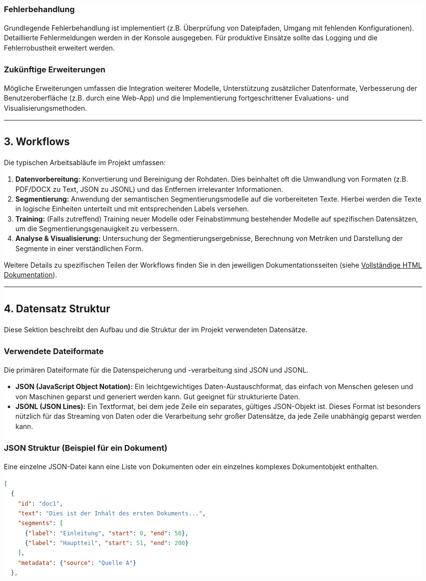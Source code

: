 ### Fehlerbehandlung
<a name="fehlerbehandlung"></a>
Grundlegende Fehlerbehandlung ist implementiert (z.B. Überprüfung von Dateipfaden, Umgang mit fehlenden Konfigurationen). Detaillierte Fehlermeldungen werden in der Konsole ausgegeben. Für produktive Einsätze sollte das Logging und die Fehlerrobustheit erweitert werden.

### Zukünftige Erweiterungen
<a name="zukünftige-erweiterungen"></a>
Mögliche Erweiterungen umfassen die Integration weiterer Modelle, Unterstützung zusätzlicher Datenformate, Verbesserung der Benutzeroberfläche (z.B. durch eine Web-App) und die Implementierung fortgeschrittener Evaluations- und Visualisierungsmethoden.

---

## 3. Workflows
<a name="workflows"></a>

Die typischen Arbeitsabläufe im Projekt umfassen:
1.  **Datenvorbereitung:** Konvertierung und Bereinigung der Rohdaten. Dies beinhaltet oft die Umwandlung von Formaten (z.B. PDF/DOCX zu Text, JSON zu JSONL) und das Entfernen irrelevanter Informationen.
2.  **Segmentierung:** Anwendung der semantischen Segmentierungsmodelle auf die vorbereiteten Texte. Hierbei werden die Texte in logische Einheiten unterteilt und mit entsprechenden Labels versehen.
3.  **Training:** (Falls zutreffend) Training neuer Modelle oder Feinabstimmung bestehender Modelle auf spezifischen Datensätzen, um die Segmentierungsgenauigkeit zu verbessern.
4.  **Analyse & Visualisierung:** Untersuchung der Segmentierungsergebnisse, Berechnung von Metriken und Darstellung der Segmente in einer verständlichen Form.

Weitere Details zu spezifischen Teilen der Workflows finden Sie in den jeweiligen Dokumentationsseiten (siehe [Vollständige HTML Dokumentation](#vollständige-html-dokumentation)).

---

## 4. Datensatz Struktur
<a name="datensatz-struktur"></a>

Diese Sektion beschreibt den Aufbau und die Struktur der im Projekt verwendeten Datensätze.

### Verwendete Dateiformate
<a name="verwendete-dateiformate"></a>
Die primären Dateiformate für die Datenspeicherung und -verarbeitung sind JSON und JSONL.
*   **JSON (JavaScript Object Notation):** Ein leichtgewichtiges Daten-Austauschformat, das einfach von Menschen gelesen und von Maschinen geparst und generiert werden kann. Gut geeignet für strukturierte Daten.
*   **JSONL (JSON Lines):** Ein Textformat, bei dem jede Zeile ein separates, gültiges JSON-Objekt ist. Dieses Format ist besonders nützlich für das Streaming von Daten oder die Verarbeitung sehr großer Datensätze, da jede Zeile unabhängig geparst werden kann.

### JSON Struktur (Beispiel für ein Dokument)
<a name="json-struktur-beispiel"></a>
Eine einzelne JSON-Datei kann eine Liste von Dokumenten oder ein einzelnes komplexes Dokumentobjekt enthalten.
```json
[
  {
    "id": "doc1",
    "text": "Dies ist der Inhalt des ersten Dokuments...",
    "segments": [
      {"label": "Einleitung", "start": 0, "end": 50},
      {"label": "Hauptteil", "start": 51, "end": 200}
    ],
    "metadata": {"source": "Quelle A"}
  },
```